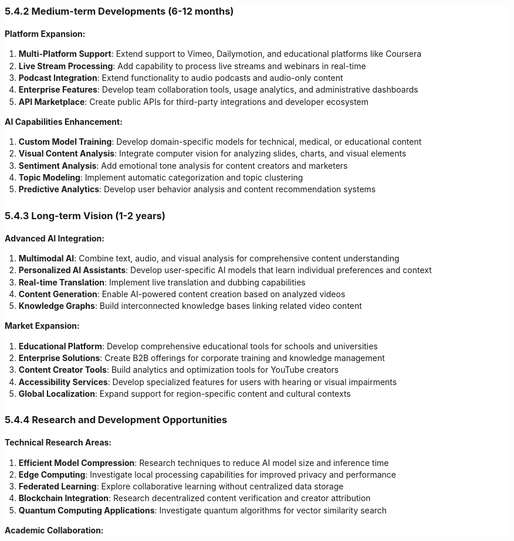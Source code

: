 ### 5.4.2 Medium-term Developments (6-12 months)

**Platform Expansion:**

1. **Multi-Platform Support**: Extend support to Vimeo, Dailymotion, and educational platforms like Coursera
2. **Live Stream Processing**: Add capability to process live streams and webinars in real-time
3. **Podcast Integration**: Extend functionality to audio podcasts and audio-only content
4. **Enterprise Features**: Develop team collaboration tools, usage analytics, and administrative dashboards
5. **API Marketplace**: Create public APIs for third-party integrations and developer ecosystem

**AI Capabilities Enhancement:**

1. **Custom Model Training**: Develop domain-specific models for technical, medical, or educational content
2. **Visual Content Analysis**: Integrate computer vision for analyzing slides, charts, and visual elements
3. **Sentiment Analysis**: Add emotional tone analysis for content creators and marketers
4. **Topic Modeling**: Implement automatic categorization and topic clustering
5. **Predictive Analytics**: Develop user behavior analysis and content recommendation systems

### 5.4.3 Long-term Vision (1-2 years)

**Advanced AI Integration:**

1. **Multimodal AI**: Combine text, audio, and visual analysis for comprehensive content understanding
2. **Personalized AI Assistants**: Develop user-specific AI models that learn individual preferences and context
3. **Real-time Translation**: Implement live translation and dubbing capabilities
4. **Content Generation**: Enable AI-powered content creation based on analyzed videos
5. **Knowledge Graphs**: Build interconnected knowledge bases linking related video content

**Market Expansion:**

1. **Educational Platform**: Develop comprehensive educational tools for schools and universities
2. **Enterprise Solutions**: Create B2B offerings for corporate training and knowledge management
3. **Content Creator Tools**: Build analytics and optimization tools for YouTube creators
4. **Accessibility Services**: Develop specialized features for users with hearing or visual impairments
5. **Global Localization**: Expand support for region-specific content and cultural contexts

### 5.4.4 Research and Development Opportunities

**Technical Research Areas:**

1. **Efficient Model Compression**: Research techniques to reduce AI model size and inference time
2. **Edge Computing**: Investigate local processing capabilities for improved privacy and performance
3. **Federated Learning**: Explore collaborative learning without centralized data storage
4. **Blockchain Integration**: Research decentralized content verification and creator attribution
5. **Quantum Computing Applications**: Investigate quantum algorithms for vector similarity search

**Academic Collaboration:**
